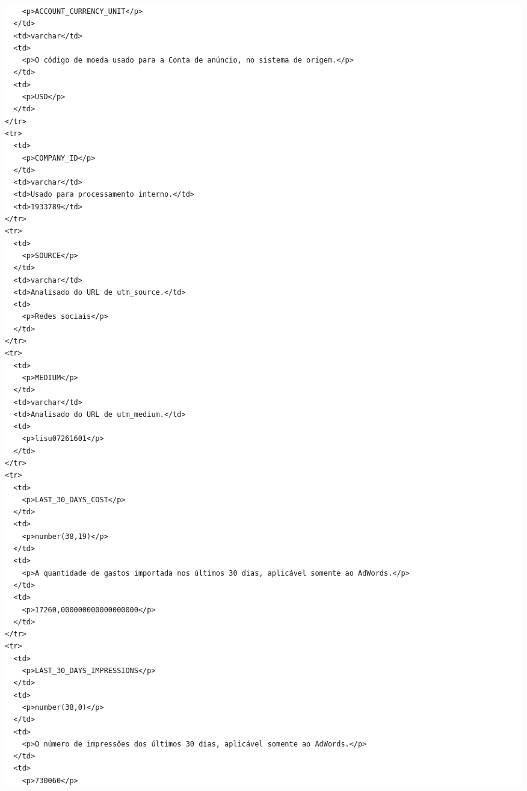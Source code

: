         <p>ACCOUNT_CURRENCY_UNIT</p>
      </td>
      <td>varchar</td>
      <td>
        <p>O código de moeda usado para a Conta de anúncio, no sistema de origem.</p>
      </td>
      <td>
        <p>USD</p>
      </td>
    </tr>
    <tr>
      <td>
        <p>COMPANY_ID</p>
      </td>
      <td>varchar</td>
      <td>Usado para processamento interno.</td>
      <td>1933789</td>
    </tr>
    <tr>
      <td>
        <p>SOURCE</p>
      </td>
      <td>varchar</td>
      <td>Analisado do URL de utm_source.</td>
      <td>
        <p>Redes sociais</p>
      </td>
    </tr>
    <tr>
      <td>
        <p>MEDIUM</p>
      </td>
      <td>varchar</td>
      <td>Analisado do URL de utm_medium.</td>
      <td>
        <p>lisu07261601</p>
      </td>
    </tr>
    <tr>
      <td>
        <p>LAST_30_DAYS_COST</p>
      </td>
      <td>
        <p>number(38,19)</p>
      </td>
      <td>
        <p>A quantidade de gastos importada nos últimos 30 dias, aplicável somente ao AdWords.</p>
      </td>
      <td>
        <p>17260,000000000000000000</p>
      </td>
    </tr>
    <tr>
      <td>
        <p>LAST_30_DAYS_IMPRESSIONS</p>
      </td>
      <td>
        <p>number(38,0)</p>
      </td>
      <td>
        <p>O número de impressões dos últimos 30 dias, aplicável somente ao AdWords.</p>
      </td>
      <td>
        <p>730060</p>